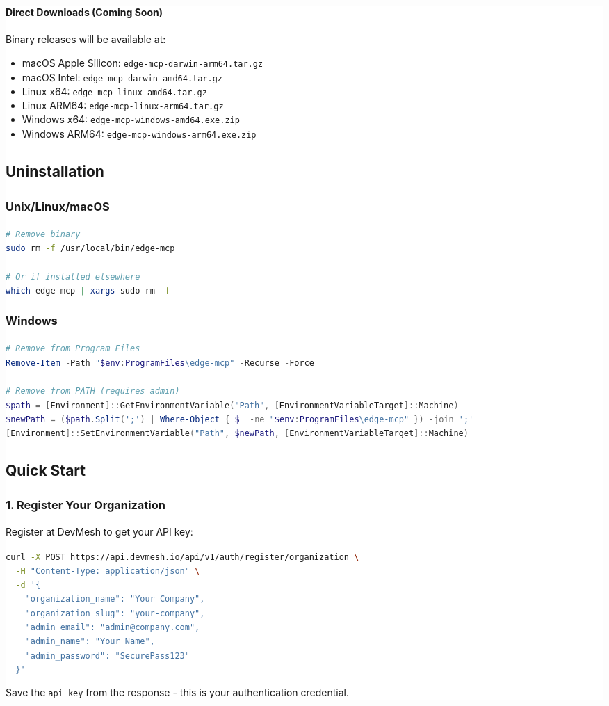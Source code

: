 #### Direct Downloads (Coming Soon)
Binary releases will be available at:
- macOS Apple Silicon: `edge-mcp-darwin-arm64.tar.gz`
- macOS Intel: `edge-mcp-darwin-amd64.tar.gz`
- Linux x64: `edge-mcp-linux-amd64.tar.gz`
- Linux ARM64: `edge-mcp-linux-arm64.tar.gz`
- Windows x64: `edge-mcp-windows-amd64.exe.zip`
- Windows ARM64: `edge-mcp-windows-arm64.exe.zip`


## Uninstallation

### Unix/Linux/macOS
```bash
# Remove binary
sudo rm -f /usr/local/bin/edge-mcp

# Or if installed elsewhere
which edge-mcp | xargs sudo rm -f
```

### Windows
```powershell
# Remove from Program Files
Remove-Item -Path "$env:ProgramFiles\edge-mcp" -Recurse -Force

# Remove from PATH (requires admin)
$path = [Environment]::GetEnvironmentVariable("Path", [EnvironmentVariableTarget]::Machine)
$newPath = ($path.Split(';') | Where-Object { $_ -ne "$env:ProgramFiles\edge-mcp" }) -join ';'
[Environment]::SetEnvironmentVariable("Path", $newPath, [EnvironmentVariableTarget]::Machine)
```

## Quick Start

### 1. Register Your Organization

Register at DevMesh to get your API key:

```bash
curl -X POST https://api.devmesh.io/api/v1/auth/register/organization \
  -H "Content-Type: application/json" \
  -d '{
    "organization_name": "Your Company",
    "organization_slug": "your-company",
    "admin_email": "admin@company.com",
    "admin_name": "Your Name",
    "admin_password": "SecurePass123"
  }'
```

Save the `api_key` from the response - this is your authentication credential.
